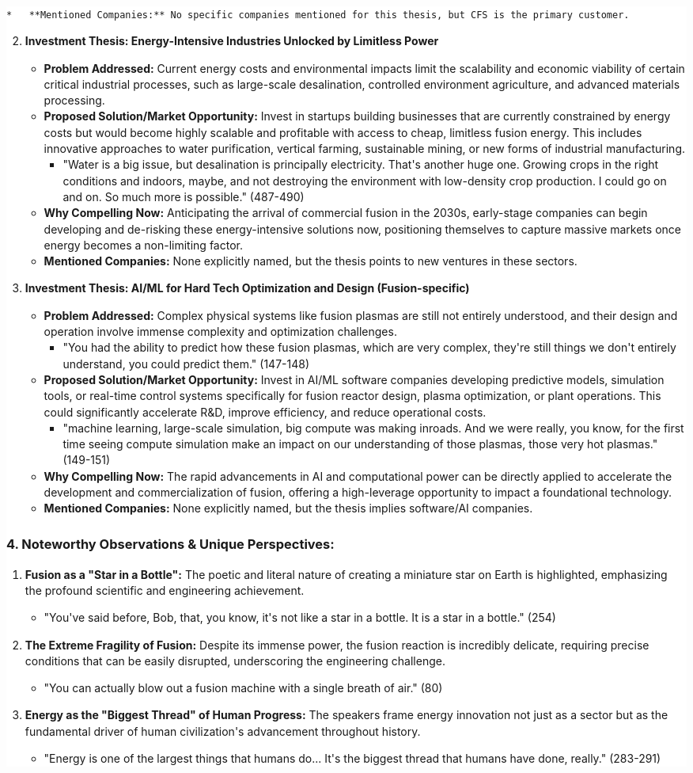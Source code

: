     *   **Mentioned Companies:** No specific companies mentioned for this thesis, but CFS is the primary customer.

2.  **Investment Thesis: Energy-Intensive Industries Unlocked by Limitless Power**
    *   **Problem Addressed:** Current energy costs and environmental impacts limit the scalability and economic viability of certain critical industrial processes, such as large-scale desalination, controlled environment agriculture, and advanced materials processing.
    *   **Proposed Solution/Market Opportunity:** Invest in startups building businesses that are currently constrained by energy costs but would become highly scalable and profitable with access to cheap, limitless fusion energy. This includes innovative approaches to water purification, vertical farming, sustainable mining, or new forms of industrial manufacturing.
        *   "Water is a big issue, but desalination is principally electricity. That's another huge one. Growing crops in the right conditions and indoors, maybe, and not destroying the environment with low-density crop production. I could go on and on. So much more is possible." (487-490)
    *   **Why Compelling Now:** Anticipating the arrival of commercial fusion in the 2030s, early-stage companies can begin developing and de-risking these energy-intensive solutions now, positioning themselves to capture massive markets once energy becomes a non-limiting factor.
    *   **Mentioned Companies:** None explicitly named, but the thesis points to new ventures in these sectors.

3.  **Investment Thesis: AI/ML for Hard Tech Optimization and Design (Fusion-specific)**
    *   **Problem Addressed:** Complex physical systems like fusion plasmas are still not entirely understood, and their design and operation involve immense complexity and optimization challenges.
        *   "You had the ability to predict how these fusion plasmas, which are very complex, they're still things we don't entirely understand, you could predict them." (147-148)
    *   **Proposed Solution/Market Opportunity:** Invest in AI/ML software companies developing predictive models, simulation tools, or real-time control systems specifically for fusion reactor design, plasma optimization, or plant operations. This could significantly accelerate R&D, improve efficiency, and reduce operational costs.
        *   "machine learning, large-scale simulation, big compute was making inroads. And we were really, you know, for the first time seeing compute simulation make an impact on our understanding of those plasmas, those very hot plasmas." (149-151)
    *   **Why Compelling Now:** The rapid advancements in AI and computational power can be directly applied to accelerate the development and commercialization of fusion, offering a high-leverage opportunity to impact a foundational technology.
    *   **Mentioned Companies:** None explicitly named, but the thesis implies software/AI companies.

### 4. Noteworthy Observations & Unique Perspectives:

1.  **Fusion as a "Star in a Bottle":** The poetic and literal nature of creating a miniature star on Earth is highlighted, emphasizing the profound scientific and engineering achievement.
    *   "You've said before, Bob, that, you know, it's not like a star in a bottle. It is a star in a bottle." (254)

2.  **The Extreme Fragility of Fusion:** Despite its immense power, the fusion reaction is incredibly delicate, requiring precise conditions that can be easily disrupted, underscoring the engineering challenge.
    *   "You can actually blow out a fusion machine with a single breath of air." (80)

3.  **Energy as the "Biggest Thread" of Human Progress:** The speakers frame energy innovation not just as a sector but as the fundamental driver of human civilization's advancement throughout history.
    *   "Energy is one of the largest things that humans do... It's the biggest thread that humans have done, really." (283-291)
